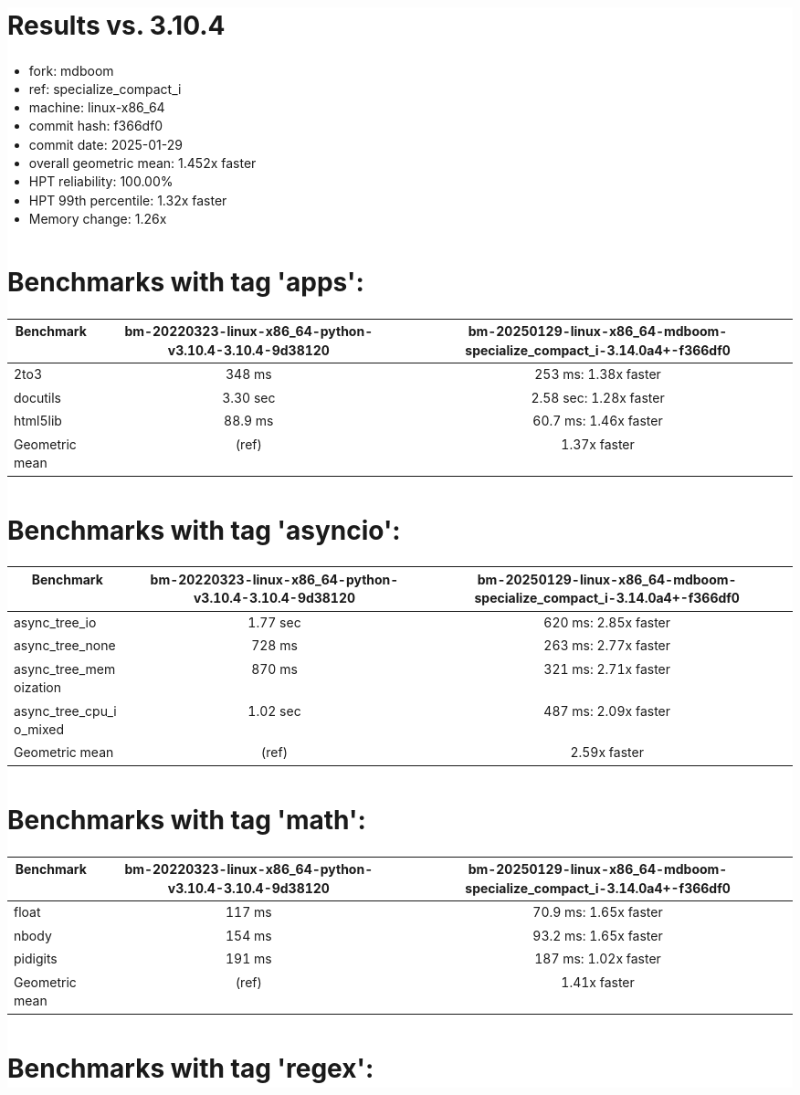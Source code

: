 # Results vs. 3.10.4

- fork: mdboom
- ref: specialize_compact_i
- machine: linux-x86_64
- commit hash: f366df0
- commit date: 2025-01-29
- overall geometric mean: 1.452x faster
- HPT reliability: 100.00%
- HPT 99th percentile: 1.32x faster
- Memory change: 1.26x

Benchmarks with tag 'apps':
===========================

| Benchmark      | bm-20220323-linux-x86_64-python-v3.10.4-3.10.4-9d38120 | bm-20250129-linux-x86_64-mdboom-specialize_compact_i-3.14.0a4+-f366df0 |
|----------------|:------------------------------------------------------:|:----------------------------------------------------------------------:|
| 2to3           | 348 ms                                                 | 253 ms: 1.38x faster                                                   |
| docutils       | 3.30 sec                                               | 2.58 sec: 1.28x faster                                                 |
| html5lib       | 88.9 ms                                                | 60.7 ms: 1.46x faster                                                  |
| Geometric mean | (ref)                                                  | 1.37x faster                                                           |

Benchmarks with tag 'asyncio':
==============================

| Benchmark               | bm-20220323-linux-x86_64-python-v3.10.4-3.10.4-9d38120 | bm-20250129-linux-x86_64-mdboom-specialize_compact_i-3.14.0a4+-f366df0 |
|-------------------------|:------------------------------------------------------:|:----------------------------------------------------------------------:|
| async_tree_io           | 1.77 sec                                               | 620 ms: 2.85x faster                                                   |
| async_tree_none         | 728 ms                                                 | 263 ms: 2.77x faster                                                   |
| async_tree_memoization  | 870 ms                                                 | 321 ms: 2.71x faster                                                   |
| async_tree_cpu_io_mixed | 1.02 sec                                               | 487 ms: 2.09x faster                                                   |
| Geometric mean          | (ref)                                                  | 2.59x faster                                                           |

Benchmarks with tag 'math':
===========================

| Benchmark      | bm-20220323-linux-x86_64-python-v3.10.4-3.10.4-9d38120 | bm-20250129-linux-x86_64-mdboom-specialize_compact_i-3.14.0a4+-f366df0 |
|----------------|:------------------------------------------------------:|:----------------------------------------------------------------------:|
| float          | 117 ms                                                 | 70.9 ms: 1.65x faster                                                  |
| nbody          | 154 ms                                                 | 93.2 ms: 1.65x faster                                                  |
| pidigits       | 191 ms                                                 | 187 ms: 1.02x faster                                                   |
| Geometric mean | (ref)                                                  | 1.41x faster                                                           |

Benchmarks with tag 'regex':
============================

